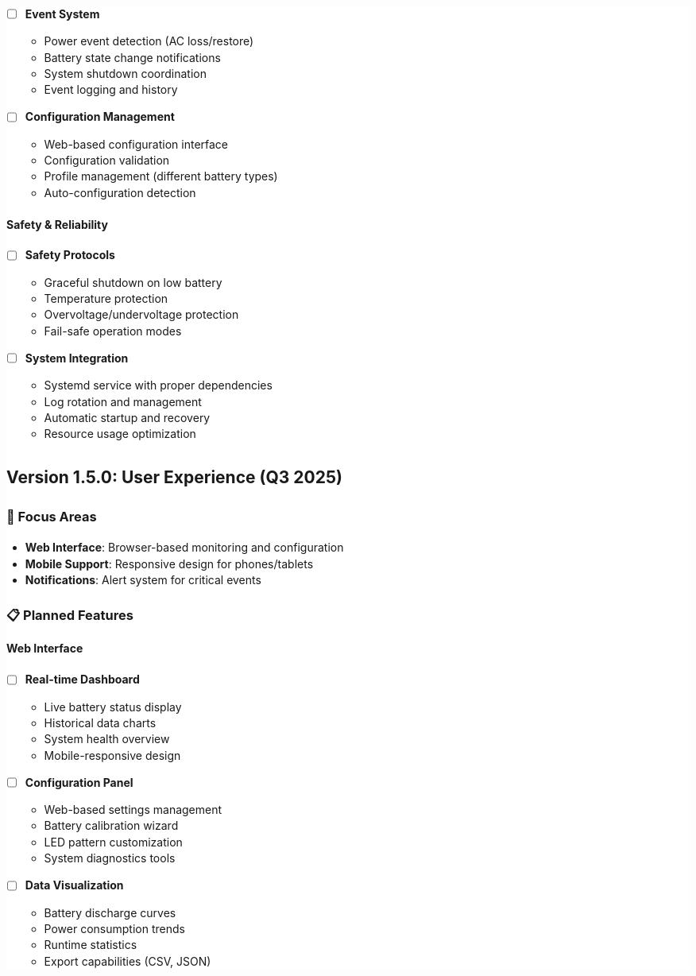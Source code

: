 - [ ] **Event System**
  - Power event detection (AC loss/restore)
  - Battery state change notifications
  - System shutdown coordination
  - Event logging and history

- [ ] **Configuration Management**
  - Web-based configuration interface
  - Configuration validation
  - Profile management (different battery types)
  - Auto-configuration detection

#### Safety & Reliability
- [ ] **Safety Protocols**
  - Graceful shutdown on low battery
  - Temperature protection
  - Overvoltage/undervoltage protection
  - Fail-safe operation modes

- [ ] **System Integration**
  - Systemd service with proper dependencies
  - Log rotation and management
  - Automatic startup and recovery
  - Resource usage optimization

## Version 1.5.0: User Experience (Q3 2025)

### 🎯 Focus Areas
- **Web Interface**: Browser-based monitoring and configuration
- **Mobile Support**: Responsive design for phones/tablets
- **Notifications**: Alert system for critical events

### 📋 Planned Features

#### Web Interface
- [ ] **Real-time Dashboard**
  - Live battery status display
  - Historical data charts
  - System health overview
  - Mobile-responsive design

- [ ] **Configuration Panel**
  - Web-based settings management
  - Battery calibration wizard
  - LED pattern customization
  - System diagnostics tools

- [ ] **Data Visualization**
  - Battery discharge curves
  - Power consumption trends
  - Runtime statistics
  - Export capabilities (CSV, JSON)

